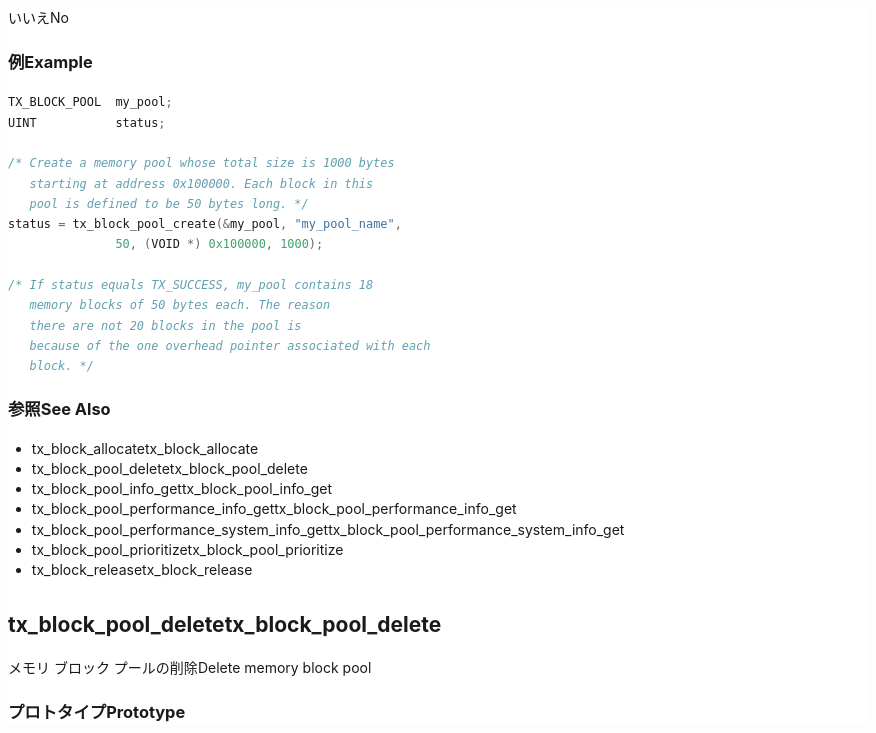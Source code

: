 <span data-ttu-id="220d0-263">いいえ</span><span class="sxs-lookup"><span data-stu-id="220d0-263">No</span></span>

### <a name="example"></a><span data-ttu-id="220d0-264">例</span><span class="sxs-lookup"><span data-stu-id="220d0-264">Example</span></span>

```C
TX_BLOCK_POOL  my_pool;
UINT           status;

/* Create a memory pool whose total size is 1000 bytes
   starting at address 0x100000. Each block in this
   pool is defined to be 50 bytes long. */
status = tx_block_pool_create(&my_pool, "my_pool_name",
               50, (VOID *) 0x100000, 1000);

/* If status equals TX_SUCCESS, my_pool contains 18
   memory blocks of 50 bytes each. The reason
   there are not 20 blocks in the pool is
   because of the one overhead pointer associated with each
   block. */
```
### <a name="see-also"></a><span data-ttu-id="220d0-265">参照</span><span class="sxs-lookup"><span data-stu-id="220d0-265">See Also</span></span>

- <span data-ttu-id="220d0-266">tx_block_allocate</span><span class="sxs-lookup"><span data-stu-id="220d0-266">tx_block_allocate</span></span>
- <span data-ttu-id="220d0-267">tx_block_pool_delete</span><span class="sxs-lookup"><span data-stu-id="220d0-267">tx_block_pool_delete</span></span>
- <span data-ttu-id="220d0-268">tx_block_pool_info_get</span><span class="sxs-lookup"><span data-stu-id="220d0-268">tx_block_pool_info_get</span></span>
- <span data-ttu-id="220d0-269">tx_block_pool_performance_info_get</span><span class="sxs-lookup"><span data-stu-id="220d0-269">tx_block_pool_performance_info_get</span></span>
- <span data-ttu-id="220d0-270">tx_block_pool_performance_system_info_get</span><span class="sxs-lookup"><span data-stu-id="220d0-270">tx_block_pool_performance_system_info_get</span></span>
- <span data-ttu-id="220d0-271">tx_block_pool_prioritize</span><span class="sxs-lookup"><span data-stu-id="220d0-271">tx_block_pool_prioritize</span></span>
- <span data-ttu-id="220d0-272">tx_block_release</span><span class="sxs-lookup"><span data-stu-id="220d0-272">tx_block_release</span></span>

## <a name="tx_block_pool_delete"></a><span data-ttu-id="220d0-273">tx_block_pool_delete</span><span class="sxs-lookup"><span data-stu-id="220d0-273">tx_block_pool_delete</span></span>

<span data-ttu-id="220d0-274">メモリ ブロック プールの削除</span><span class="sxs-lookup"><span data-stu-id="220d0-274">Delete memory block pool</span></span>

### <a name="prototype"></a><span data-ttu-id="220d0-275">プロトタイプ</span><span class="sxs-lookup"><span data-stu-id="220d0-275">Prototype</span></span>
